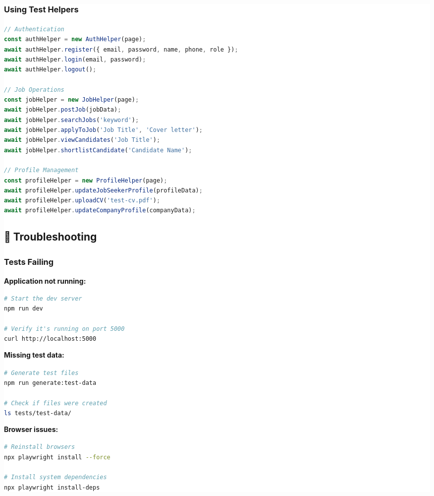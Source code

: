 ### Using Test Helpers

```typescript
// Authentication
const authHelper = new AuthHelper(page);
await authHelper.register({ email, password, name, phone, role });
await authHelper.login(email, password);
await authHelper.logout();

// Job Operations
const jobHelper = new JobHelper(page);
await jobHelper.postJob(jobData);
await jobHelper.searchJobs('keyword');
await jobHelper.applyToJob('Job Title', 'Cover letter');
await jobHelper.viewCandidates('Job Title');
await jobHelper.shortlistCandidate('Candidate Name');

// Profile Management
const profileHelper = new ProfileHelper(page);
await profileHelper.updateJobSeekerProfile(profileData);
await profileHelper.uploadCV('test-cv.pdf');
await profileHelper.updateCompanyProfile(companyData);
```

## 🐛 Troubleshooting

### Tests Failing

**Application not running:**
```bash
# Start the dev server
npm run dev

# Verify it's running on port 5000
curl http://localhost:5000
```

**Missing test data:**
```bash
# Generate test files
npm run generate:test-data

# Check if files were created
ls tests/test-data/
```

**Browser issues:**
```bash
# Reinstall browsers
npx playwright install --force

# Install system dependencies
npx playwright install-deps
```
